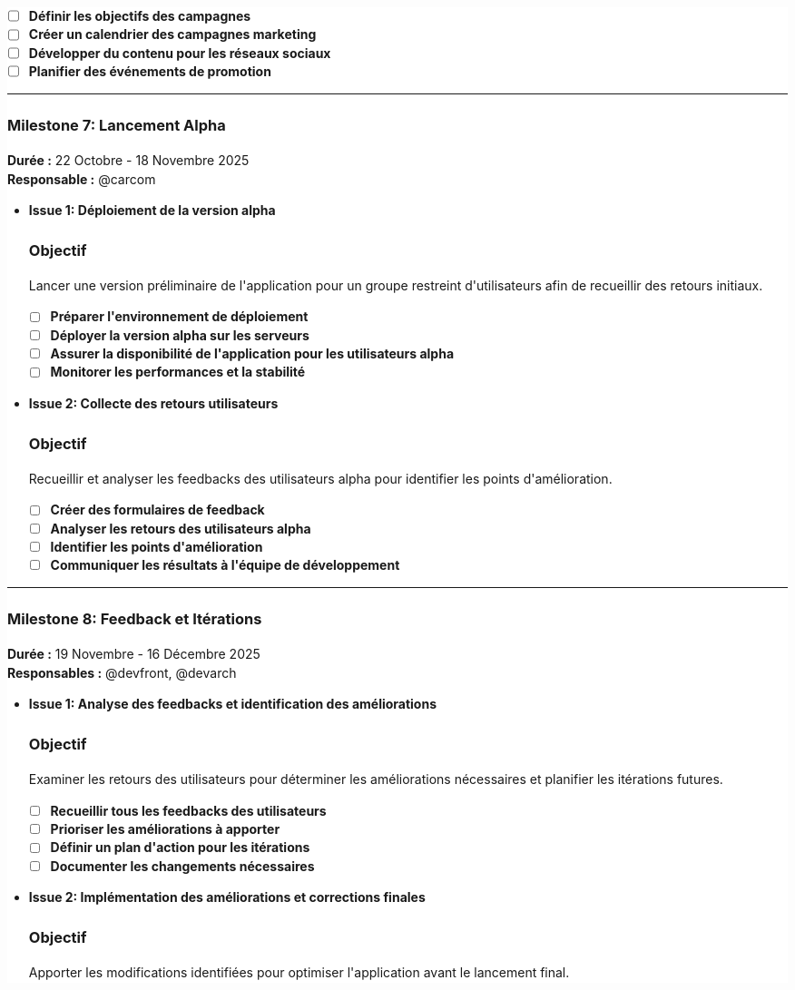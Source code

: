   - [ ] **Définir les objectifs des campagnes**
  - [ ] **Créer un calendrier des campagnes marketing**
  - [ ] **Développer du contenu pour les réseaux sociaux**
  - [ ] **Planifier des événements de promotion**

---

### Milestone 7: Lancement Alpha

**Durée :** 22 Octobre - 18 Novembre 2025  
**Responsable :** @carcom

- **Issue 1: Déploiement de la version alpha**
  ### Objectif
  Lancer une version préliminaire de l'application pour un groupe restreint d'utilisateurs afin de recueillir des retours initiaux.
  
  - [ ] **Préparer l'environnement de déploiement**
  - [ ] **Déployer la version alpha sur les serveurs**
  - [ ] **Assurer la disponibilité de l'application pour les utilisateurs alpha**
  - [ ] **Monitorer les performances et la stabilité**

- **Issue 2: Collecte des retours utilisateurs**
  ### Objectif
  Recueillir et analyser les feedbacks des utilisateurs alpha pour identifier les points d'amélioration.
  
  - [ ] **Créer des formulaires de feedback**
  - [ ] **Analyser les retours des utilisateurs alpha**
  - [ ] **Identifier les points d'amélioration**
  - [ ] **Communiquer les résultats à l'équipe de développement**

---

### Milestone 8: Feedback et Itérations

**Durée :** 19 Novembre - 16 Décembre 2025  
**Responsables :** @devfront, @devarch

- **Issue 1: Analyse des feedbacks et identification des améliorations**
  ### Objectif
  Examiner les retours des utilisateurs pour déterminer les améliorations nécessaires et planifier les itérations futures.
  
  - [ ] **Recueillir tous les feedbacks des utilisateurs**
  - [ ] **Prioriser les améliorations à apporter**
  - [ ] **Définir un plan d'action pour les itérations**
  - [ ] **Documenter les changements nécessaires**

- **Issue 2: Implémentation des améliorations et corrections finales**
  ### Objectif
  Apporter les modifications identifiées pour optimiser l'application avant le lancement final.
  
